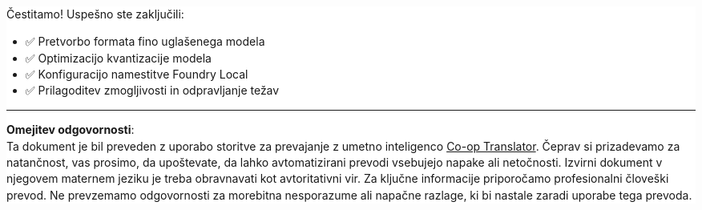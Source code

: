 Čestitamo! Uspešno ste zaključili:

- ✅ Pretvorbo formata fino uglašenega modela
- ✅ Optimizacijo kvantizacije modela
- ✅ Konfiguracijo namestitve Foundry Local
- ✅ Prilagoditev zmogljivosti in odpravljanje težav

---

**Omejitev odgovornosti**:  
Ta dokument je bil preveden z uporabo storitve za prevajanje z umetno inteligenco [Co-op Translator](https://github.com/Azure/co-op-translator). Čeprav si prizadevamo za natančnost, vas prosimo, da upoštevate, da lahko avtomatizirani prevodi vsebujejo napake ali netočnosti. Izvirni dokument v njegovem maternem jeziku je treba obravnavati kot avtoritativni vir. Za ključne informacije priporočamo profesionalni človeški prevod. Ne prevzemamo odgovornosti za morebitna nesporazume ali napačne razlage, ki bi nastale zaradi uporabe tega prevoda.